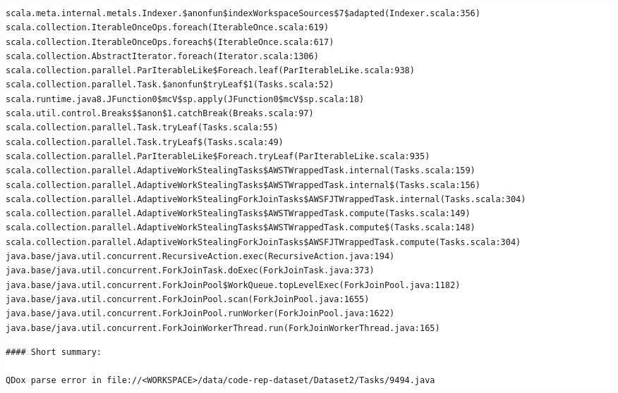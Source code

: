 	scala.meta.internal.metals.Indexer.$anonfun$indexWorkspaceSources$7$adapted(Indexer.scala:356)
	scala.collection.IterableOnceOps.foreach(IterableOnce.scala:619)
	scala.collection.IterableOnceOps.foreach$(IterableOnce.scala:617)
	scala.collection.AbstractIterator.foreach(Iterator.scala:1306)
	scala.collection.parallel.ParIterableLike$Foreach.leaf(ParIterableLike.scala:938)
	scala.collection.parallel.Task.$anonfun$tryLeaf$1(Tasks.scala:52)
	scala.runtime.java8.JFunction0$mcV$sp.apply(JFunction0$mcV$sp.scala:18)
	scala.util.control.Breaks$$anon$1.catchBreak(Breaks.scala:97)
	scala.collection.parallel.Task.tryLeaf(Tasks.scala:55)
	scala.collection.parallel.Task.tryLeaf$(Tasks.scala:49)
	scala.collection.parallel.ParIterableLike$Foreach.tryLeaf(ParIterableLike.scala:935)
	scala.collection.parallel.AdaptiveWorkStealingTasks$AWSTWrappedTask.internal(Tasks.scala:159)
	scala.collection.parallel.AdaptiveWorkStealingTasks$AWSTWrappedTask.internal$(Tasks.scala:156)
	scala.collection.parallel.AdaptiveWorkStealingForkJoinTasks$AWSFJTWrappedTask.internal(Tasks.scala:304)
	scala.collection.parallel.AdaptiveWorkStealingTasks$AWSTWrappedTask.compute(Tasks.scala:149)
	scala.collection.parallel.AdaptiveWorkStealingTasks$AWSTWrappedTask.compute$(Tasks.scala:148)
	scala.collection.parallel.AdaptiveWorkStealingForkJoinTasks$AWSFJTWrappedTask.compute(Tasks.scala:304)
	java.base/java.util.concurrent.RecursiveAction.exec(RecursiveAction.java:194)
	java.base/java.util.concurrent.ForkJoinTask.doExec(ForkJoinTask.java:373)
	java.base/java.util.concurrent.ForkJoinPool$WorkQueue.topLevelExec(ForkJoinPool.java:1182)
	java.base/java.util.concurrent.ForkJoinPool.scan(ForkJoinPool.java:1655)
	java.base/java.util.concurrent.ForkJoinPool.runWorker(ForkJoinPool.java:1622)
	java.base/java.util.concurrent.ForkJoinWorkerThread.run(ForkJoinWorkerThread.java:165)
```
#### Short summary: 

QDox parse error in file://<WORKSPACE>/data/code-rep-dataset/Dataset2/Tasks/9494.java